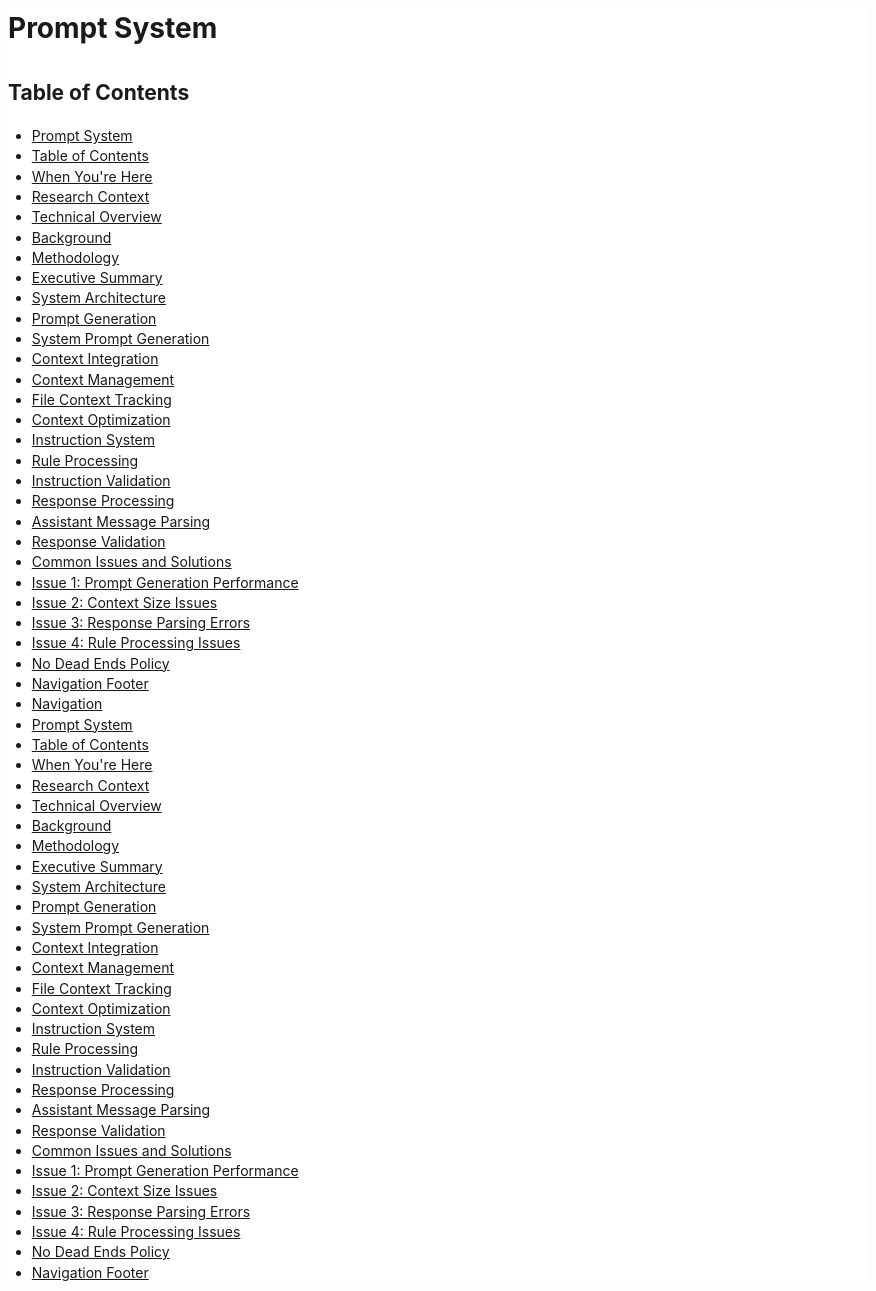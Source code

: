 # Prompt System

## Table of Contents
- [Prompt System](#prompt-system)
- [Table of Contents](#table-of-contents)
- [When You're Here](#when-youre-here)
- [Research Context](#research-context)
- [Technical Overview](#technical-overview)
- [Background](#background)
- [Methodology](#methodology)
- [Executive Summary](#executive-summary)
- [System Architecture](#system-architecture)
- [Prompt Generation](#prompt-generation)
- [System Prompt Generation](#system-prompt-generation)
- [Context Integration](#context-integration)
- [Context Management](#context-management)
- [File Context Tracking](#file-context-tracking)
- [Context Optimization](#context-optimization)
- [Instruction System](#instruction-system)
- [Rule Processing](#rule-processing)
- [Instruction Validation](#instruction-validation)
- [Response Processing](#response-processing)
- [Assistant Message Parsing](#assistant-message-parsing)
- [Response Validation](#response-validation)
- [Common Issues and Solutions](#common-issues-and-solutions)
- [Issue 1: Prompt Generation Performance](#issue-1-prompt-generation-performance)
- [Issue 2: Context Size Issues](#issue-2-context-size-issues)
- [Issue 3: Response Parsing Errors](#issue-3-response-parsing-errors)
- [Issue 4: Rule Processing Issues](#issue-4-rule-processing-issues)
- [No Dead Ends Policy](#no-dead-ends-policy)
- [Navigation Footer](#navigation-footer)
- [Navigation](#navigation)
- [Prompt System](#prompt-system)
- [Table of Contents](#table-of-contents)
- [When You're Here](#when-youre-here)
- [Research Context](#research-context)
- [Technical Overview](#technical-overview)
- [Background](#background)
- [Methodology](#methodology)
- [Executive Summary](#executive-summary)
- [System Architecture](#system-architecture)
- [Prompt Generation](#prompt-generation)
- [System Prompt Generation](#system-prompt-generation)
- [Context Integration](#context-integration)
- [Context Management](#context-management)
- [File Context Tracking](#file-context-tracking)
- [Context Optimization](#context-optimization)
- [Instruction System](#instruction-system)
- [Rule Processing](#rule-processing)
- [Instruction Validation](#instruction-validation)
- [Response Processing](#response-processing)
- [Assistant Message Parsing](#assistant-message-parsing)
- [Response Validation](#response-validation)
- [Common Issues and Solutions](#common-issues-and-solutions)
- [Issue 1: Prompt Generation Performance](#issue-1-prompt-generation-performance)
- [Issue 2: Context Size Issues](#issue-2-context-size-issues)
- [Issue 3: Response Parsing Errors](#issue-3-response-parsing-errors)
- [Issue 4: Rule Processing Issues](#issue-4-rule-processing-issues)
- [No Dead Ends Policy](#no-dead-ends-policy)
- [Navigation Footer](#navigation-footer)
